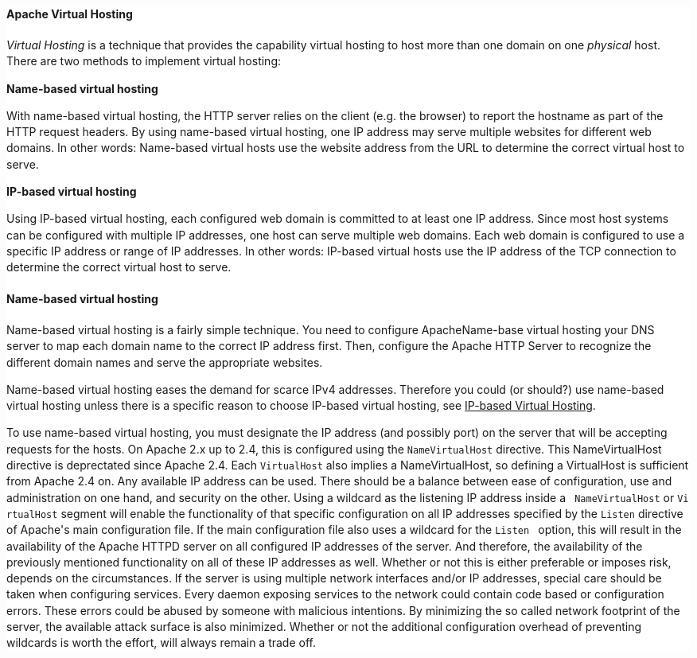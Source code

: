 ####  Apache Virtual Hosting

*Virtual Hosting* is a technique that provides the capability virtual
hosting to host more than one domain on one *physical* host. There are
two methods to implement virtual hosting:

**Name-based virtual hosting**

With name-based virtual hosting, the HTTP server relies on the client
(e.g. the browser) to report the hostname as part of the HTTP request
headers. By using name-based virtual hosting, one IP address may serve
multiple websites for different web domains. In other words: Name-based
virtual hosts use the website address from the URL to determine the
correct virtual host to serve.

**IP-based virtual hosting**

Using IP-based virtual hosting, each configured web domain is committed
to at least one IP address. Since most host systems can be configured
with multiple IP addresses, one host can serve multiple web domains.
Each web domain is configured to use a specific IP address or range of
IP addresses. In other words: IP-based virtual hosts use the IP address
of the TCP connection to determine the correct virtual host to serve.

#### Name-based virtual hosting

Name-based virtual hosting is a fairly simple technique. You need to
configure ApacheName-base virtual hosting your DNS server to map each
domain name to the correct IP address first. Then, configure the Apache
HTTP Server to recognize the different domain names and serve the
appropriate websites.

Name-based virtual hosting eases the demand for scarce IPv4 addresses.
Therefore you could (or should?) use name-based virtual hosting unless
there is a specific reason to choose IP-based virtual hosting, see
[IP-based Virtual Hosting](#IPBasedVirtualHosting).

To use name-based virtual hosting, you must designate the IP address
(and possibly port) on the server that will be accepting requests for
the hosts. On Apache 2.x up to 2.4, this is configured using the
`NameVirtualHost` directive. This NameVirtualHost directive is
deprectated since Apache 2.4. Each `VirtualHost` also implies a
NameVirtualHost, so defining a VirtualHost is sufficient from Apache 2.4
on. Any available IP address can be used. There should be a balance
between ease of configuration, use and administration on one hand, and
security on the other. Using a wildcard as the listening IP address
inside a `
                NameVirtualHost` or `VirtualHost` segment will enable
the functionality of that specific configuration on all IP addresses
specified by the `Listen` directive of Apache's main configuration
file. If the main configuration file also uses a wildcard for the
`Listen
                ` option, this will result in the availability of the
Apache HTTPD server on all configured IP addresses of the server. And
therefore, the availability of the previously mentioned functionality on
all of these IP addresses as well. Whether or not this is either
preferable or imposes risk, depends on the circumstances. If the server
is using multiple network interfaces and/or IP addresses, special care
should be taken when configuring services. Every daemon exposing
services to the network could contain code based or configuration
errors. These errors could be abused by someone with malicious
intentions. By minimizing the so called network footprint of the server,
the available attack surface is also minimized. Whether or not the
additional configuration overhead of preventing wildcards is worth the
effort, will always remain a trade off.
